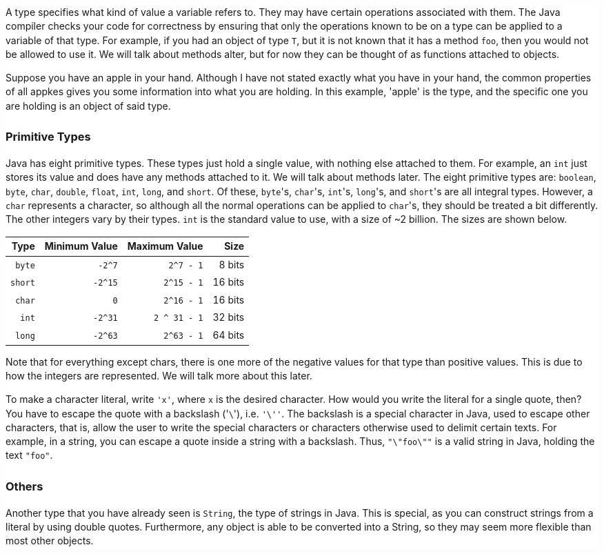 A type specifies what kind of value a variable refers to. They may have certain
operations associated with them. The Java compiler checks your code for
correctness by ensuring that only the operations known to be on a type can be
applied to a variable of that type. For example, if you had an object of type
`T`, but it is not known that it has a method `foo`, then you would not be
allowed to use it. We will talk about methods alter, but for now they can be
thought of as functions attached to objects.

Suppose you have an apple in your hand. Although I have not stated exactly what
you have in your hand, the common properties of all appkes gives you some
information into what you are holding. In this example, 'apple' is the type, and
the specific one you are holding is an object of said type.

### Primitive Types

Java has eight primitive types. These types just hold a single value, with
nothing else attached to them. For example, an `int` just stores its value and
does have any methods attached to it. We will talk about methods later. The
eight primitive types are: `boolean`, `byte`, `char`, `double`, `float`, `int`,
`long`, and `short`. Of these, `byte`'s, `char`'s, `int`'s, `long`'s, and
`short`'s are all integral types. However, a `char` represents a character, so
although all the normal operations can be applied to `char`'s, they should be
treated a bit differently. The other integers vary by their types. `int` is the
standard value to use, with a size of ~2 billion. The sizes are shown below.

|    Type | Minimum Value | Maximum Value |    Size |
|--------:|--------------:|--------------:|--------:|
|  `byte` |        `-2^7` |     `2^7 - 1` |  8 bits |
| `short` |       `-2^15` |    `2^15 - 1` | 16 bits |
|  `char` |           `0` |    `2^16 - 1` | 16 bits |
|   `int` |       `-2^31` |  `2 ^ 31 - 1` | 32 bits |
|  `long` |       `-2^63` |    `2^63 - 1` | 64 bits |

Note that for everything except chars, there is one more of the negative values
for that type than positive values. This is due to how the integers are
represented. We will talk more about this later.

To make a character literal, write `'x'`, where `x` is the desired character.
How would you write the literal for a single quote, then? You have to escape the
quote with a backslash ('`\`'), i.e. `'\''`. The backslash is a special
character in Java, used to escape other characters, that is, allow the user to
write the special characters or characters otherwise used to delimit certain
texts. For example, in a string, you can escape a quote inside a string with a
backslash. Thus, `"\"foo\""` is a valid string in Java, holding the text
`"foo"`.

### Others

Another type that you have already seen is `String`, the type of strings in
Java. This is special, as you can construct strings from a literal by using
double quotes. Furthermore, any object is able to be converted into a String, so
they may seem more flexible than most other objects.
